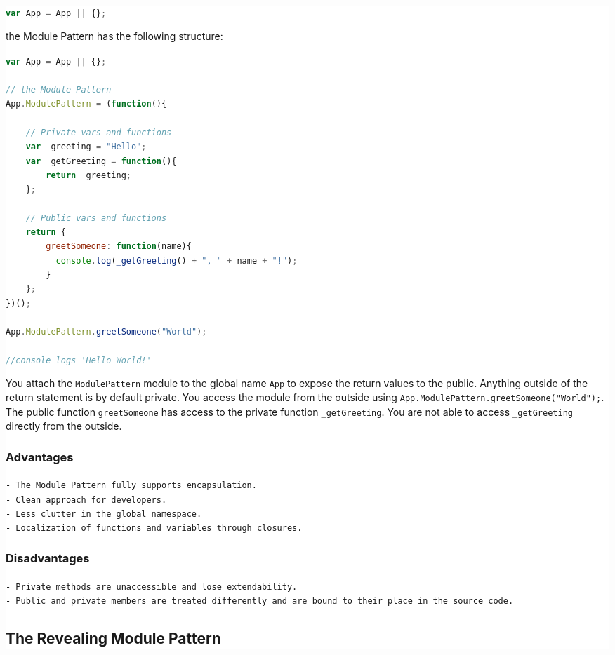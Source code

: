 ```javascript
var App = App || {};
```

the Module Pattern has the following structure:

```javascript
var App = App || {};

// the Module Pattern
App.ModulePattern = (function(){
  
    // Private vars and functions
    var _greeting = "Hello";
    var _getGreeting = function(){
        return _greeting;
    };

    // Public vars and functions
    return {
        greetSomeone: function(name){
          console.log(_getGreeting() + ", " + name + "!");
        }
    };
})();

App.ModulePattern.greetSomeone("World");

//console logs 'Hello World!'
```

You attach the `ModulePattern` module to the global name `App` to expose the return values to the public. Anything outside of the return statement is by default private. You access the module from the outside using `App.ModulePattern.greetSomeone("World");`. The public function `greetSomeone` has access to the private function `_getGreeting`. You are not able to access `_getGreeting` directly from the outside.


### Advantages

	- The Module Pattern fully supports encapsulation.
	- Clean approach for developers.
	- Less clutter in the global namespace.
	- Localization of functions and variables through closures.

### Disadvantages

	- Private methods are unaccessible and lose extendability.
	- Public and private members are treated differently and are bound to their place in the source code.


## The Revealing Module Pattern
